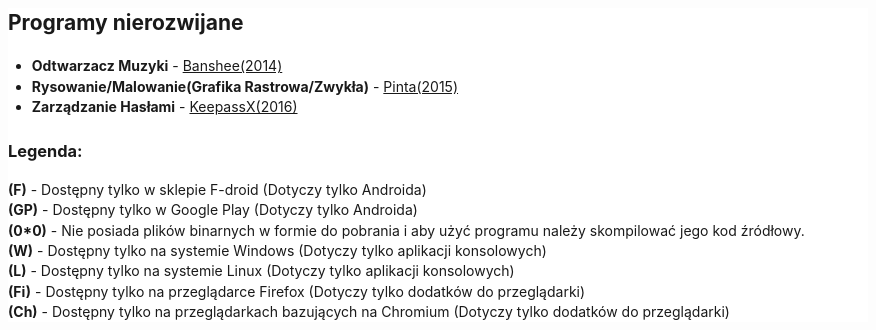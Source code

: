 ## Programy nierozwijane
* __Odtwarzacz Muzyki__ - [Banshee(2014)](http://www.banshee-project.org/)
* __Rysowanie/Malowanie(Grafika Rastrowa/Zwykła)__ - [Pinta(2015)](https://pinta-project.com/pintaproject/pinta/)
* __Zarządzanie Hasłami__ - [KeepassX(2016)](https://github.com/keepassx/keepassx)

### Legenda:
__(F)__ - Dostępny tylko w sklepie F-droid (Dotyczy tylko Androida)  
__(GP)__ - Dostępny tylko w Google Play (Dotyczy tylko Androida)  
__(0*0)__ - Nie posiada plików binarnych w formie do pobrania i aby użyć programu należy skompilować jego kod źródłowy.  
__(W)__ - Dostępny tylko na systemie Windows (Dotyczy tylko aplikacji konsolowych)  
__(L)__ - Dostępny tylko na systemie Linux (Dotyczy tylko aplikacji konsolowych)  
__(Fi)__ - Dostępny tylko na przeglądarce Firefox (Dotyczy tylko dodatków do przeglądarki)  
__(Ch)__ - Dostępny tylko na przeglądarkach bazujących na Chromium (Dotyczy tylko dodatków do przeglądarki)  
